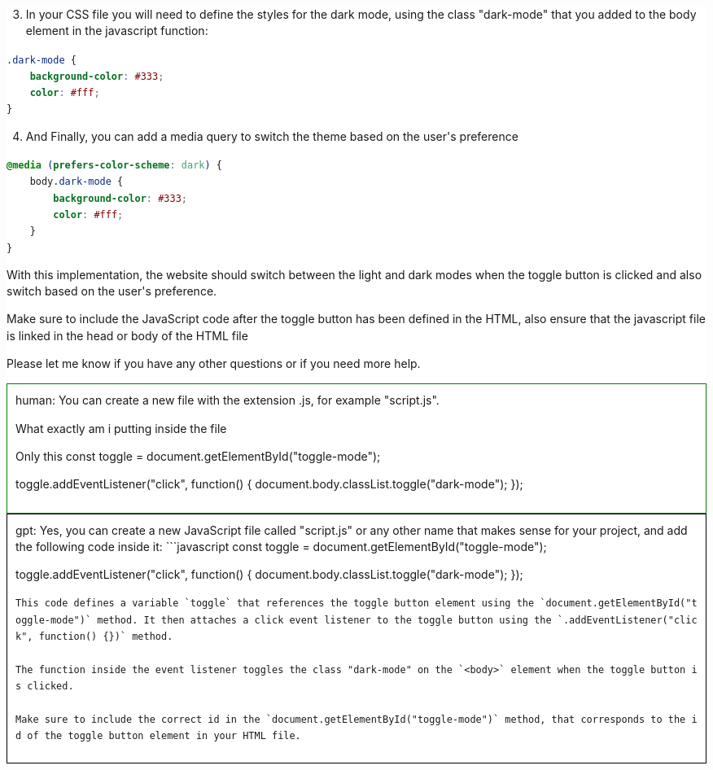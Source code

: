 3. In your CSS file you will need to define the styles for the dark mode, using the class "dark-mode" that you added to the body element in the javascript function:
```css
.dark-mode {
    background-color: #333;
    color: #fff;
}
```
4. And Finally, you can add a media query to switch the theme based on the user's preference
```css
@media (prefers-color-scheme: dark) {
    body.dark-mode {
        background-color: #333;
        color: #fff;
    }
}
```
With this implementation, the website should switch between the light and dark modes when the toggle button is clicked and also switch based on the user's preference.

Make sure to include the JavaScript code after the toggle button has been defined in the HTML, also ensure that the javascript file is linked in the head or body of the HTML file

Please let me know if you have any other questions or if you need more help.
</div>
<div style="border:1px solid green; padding:10px;">
human: You can create a new file with the extension .js, for example "script.js".

What exactly am i putting inside the file

Only this
const toggle = document.getElementById("toggle-mode");

toggle.addEventListener("click", function() {
 document.body.classList.toggle("dark-mode");
});
</div>
<div style="border:1px solid black; padding:10px;">
gpt: Yes, you can create a new JavaScript file called "script.js" or any other name that makes sense for your project, and add the following code inside it:
```javascript
const toggle = document.getElementById("toggle-mode");

toggle.addEventListener("click", function() {
    document.body.classList.toggle("dark-mode");
});
```
This code defines a variable `toggle` that references the toggle button element using the `document.getElementById("toggle-mode")` method. It then attaches a click event listener to the toggle button using the `.addEventListener("click", function() {})` method.

The function inside the event listener toggles the class "dark-mode" on the `<body>` element when the toggle button is clicked.

Make sure to include the correct id in the `document.getElementById("toggle-mode")` method, that corresponds to the id of the toggle button element in your HTML file.
